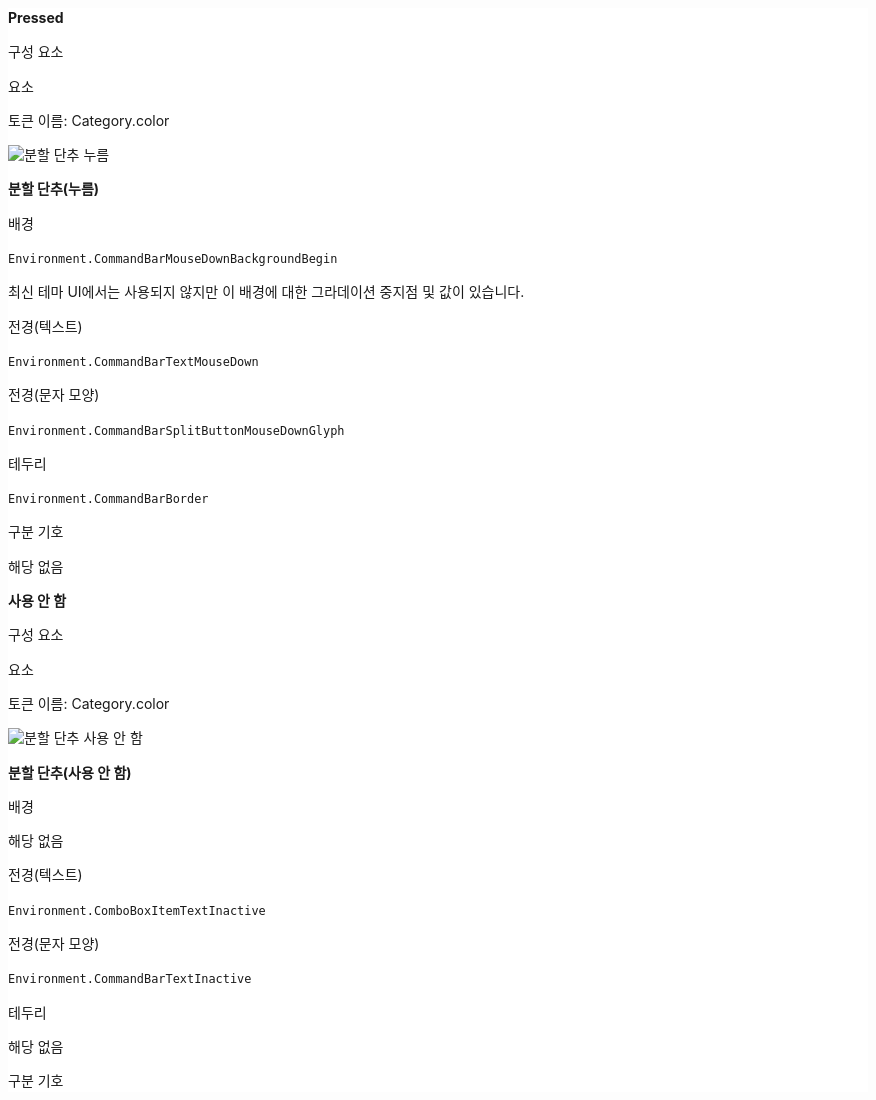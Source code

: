   **Pressed**

  구성 요소

  요소

  토큰 이름: Category.color

  ![분할 단추 누름](../../extensibility/ux-guidelines/media/0303-056-splitbuttonpressed.png "0303-056_SplitButtonPressed")

  **분할 단추(누름)**

  배경

  `Environment.CommandBarMouseDownBackgroundBegin`

  최신 테마 UI에서는 사용되지 않지만 이 배경에 대한 그라데이션 중지점 및 값이 있습니다.

  전경(텍스트)

  `Environment.CommandBarTextMouseDown`

  전경(문자 모양)

  `Environment.CommandBarSplitButtonMouseDownGlyph`

  테두리

  `Environment.CommandBarBorder`

  구분 기호

  해당 없음

  **사용 안 함**

  구성 요소

  요소

  토큰 이름: Category.color

  ![분할 단추 사용 안 함](../../extensibility/ux-guidelines/media/0303-057-splitbuttondisabled.png "0303-057_SplitButtonDisabled")

  **분할 단추(사용 안 함)**

  배경

  해당 없음

  전경(텍스트)

  `Environment.ComboBoxItemTextInactive`

  전경(문자 모양)

  `Environment.CommandBarTextInactive`

  테두리

  해당 없음

  구분 기호
